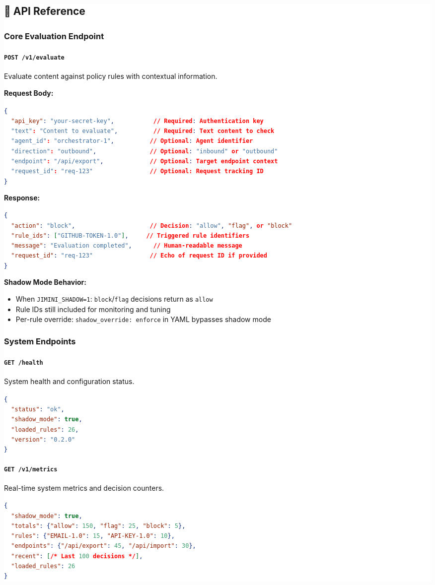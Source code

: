 ## 📡 API Reference

### Core Evaluation Endpoint

#### `POST /v1/evaluate`
Evaluate content against policy rules with contextual information.

**Request Body:**
```json
{
  "api_key": "your-secret-key",           // Required: Authentication key
  "text": "Content to evaluate",          // Required: Text content to check
  "agent_id": "orchestrator-1",          // Optional: Agent identifier
  "direction": "outbound",               // Optional: "inbound" or "outbound"  
  "endpoint": "/api/export",             // Optional: Target endpoint context
  "request_id": "req-123"                // Optional: Request tracking ID
}
```

**Response:**
```json
{
  "action": "block",                     // Decision: "allow", "flag", or "block"
  "rule_ids": ["GITHUB-TOKEN-1.0"],     // Triggered rule identifiers
  "message": "Evaluation completed",      // Human-readable message
  "request_id": "req-123"                // Echo of request ID if provided
}
```

**Shadow Mode Behavior:**
- When `JIMINI_SHADOW=1`: `block`/`flag` decisions return as `allow`
- Rule IDs still included for monitoring and tuning
- Per-rule override: `shadow_override: enforce` in YAML bypasses shadow mode

### System Endpoints

#### `GET /health`
System health and configuration status.
```json
{
  "status": "ok",
  "shadow_mode": true,
  "loaded_rules": 26,
  "version": "0.2.0"
}
```

#### `GET /v1/metrics` 
Real-time system metrics and decision counters.
```json
{
  "shadow_mode": true,
  "totals": {"allow": 150, "flag": 25, "block": 5},
  "rules": {"EMAIL-1.0": 15, "API-KEY-1.0": 10},
  "endpoints": {"/api/export": 45, "/api/import": 30},
  "recent": [/* Last 100 decisions */],
  "loaded_rules": 26
}
```
